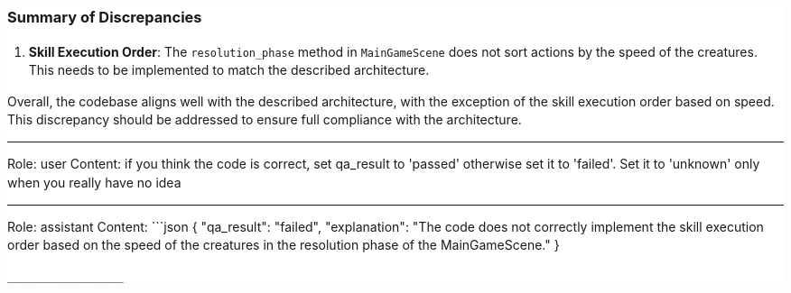 ### Summary of Discrepancies
1. **Skill Execution Order**: The `resolution_phase` method in `MainGameScene` does not sort actions by the speed of the creatures. This needs to be implemented to match the described architecture.

Overall, the codebase aligns well with the described architecture, with the exception of the skill execution order based on speed. This discrepancy should be addressed to ensure full compliance with the architecture.
__________________
Role: user
Content: if you think the code is correct, set qa_result to 'passed' otherwise set it to 'failed'. Set it to 'unknown' only when you really have no idea
__________________
Role: assistant
Content: ```json
{
  "qa_result": "failed",
  "explanation": "The code does not correctly implement the skill execution order based on the speed of the creatures in the resolution phase of the MainGameScene."
}
```
__________________
